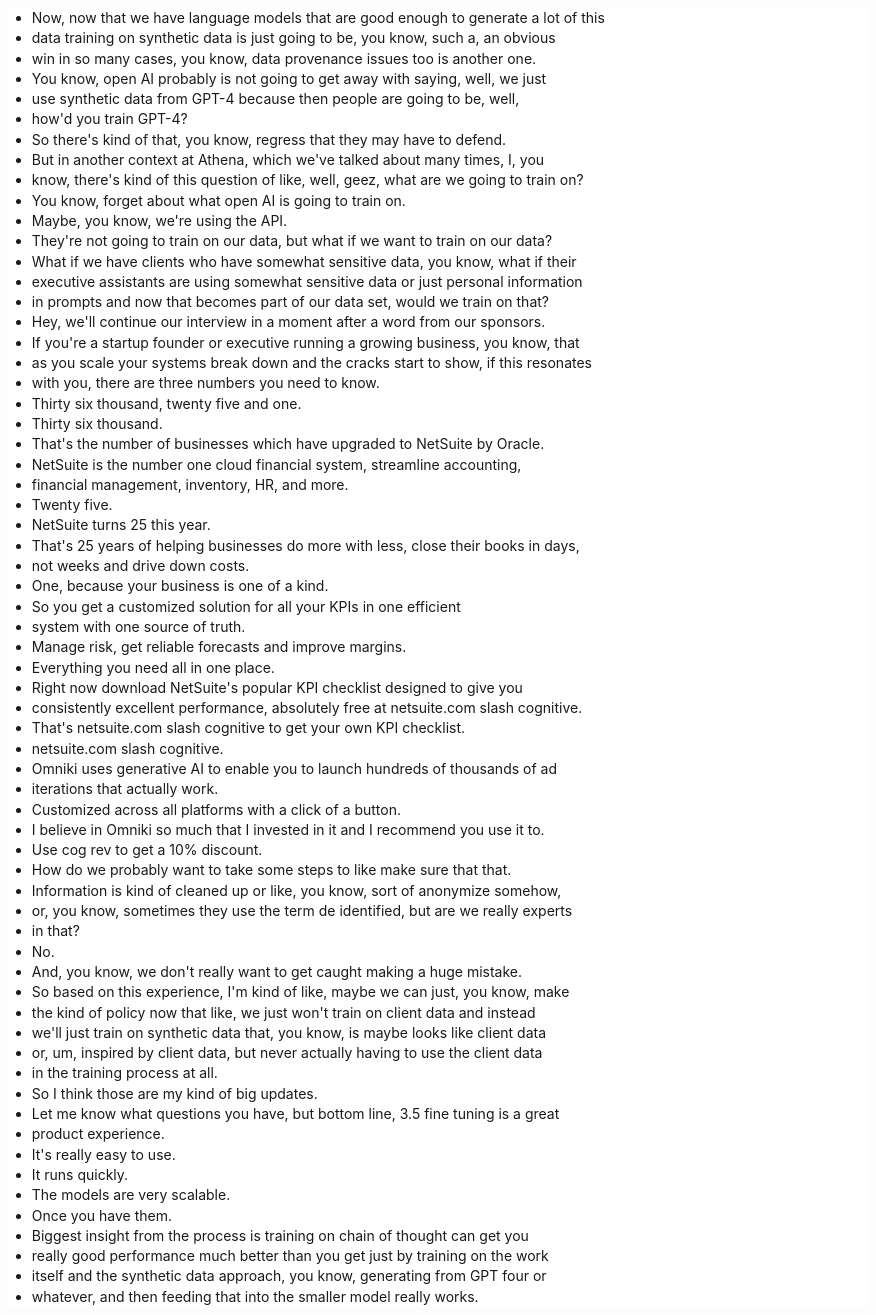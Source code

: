 *  Now, now that we have language models that are good enough to generate a lot of this
*  data training on synthetic data is just going to be, you know, such a, an obvious
*  win in so many cases, you know, data provenance issues too is another one.
*  You know, open AI probably is not going to get away with saying, well, we just
*  use synthetic data from GPT-4 because then people are going to be, well,
*  how'd you train GPT-4?
*  So there's kind of that, you know, regress that they may have to defend.
*  But in another context at Athena, which we've talked about many times, I, you
*  know, there's kind of this question of like, well, geez, what are we going to train on?
*  You know, forget about what open AI is going to train on.
*  Maybe, you know, we're using the API.
*  They're not going to train on our data, but what if we want to train on our data?
*  What if we have clients who have somewhat sensitive data, you know, what if their
*  executive assistants are using somewhat sensitive data or just personal information
*  in prompts and now that becomes part of our data set, would we train on that?
*  Hey, we'll continue our interview in a moment after a word from our sponsors.
*  If you're a startup founder or executive running a growing business, you know, that
*  as you scale your systems break down and the cracks start to show, if this resonates
*  with you, there are three numbers you need to know.
*  Thirty six thousand, twenty five and one.
*  Thirty six thousand.
*  That's the number of businesses which have upgraded to NetSuite by Oracle.
*  NetSuite is the number one cloud financial system, streamline accounting,
*  financial management, inventory, HR, and more.
*  Twenty five.
*  NetSuite turns 25 this year.
*  That's 25 years of helping businesses do more with less, close their books in days,
*  not weeks and drive down costs.
*  One, because your business is one of a kind.
*  So you get a customized solution for all your KPIs in one efficient
*  system with one source of truth.
*  Manage risk, get reliable forecasts and improve margins.
*  Everything you need all in one place.
*  Right now download NetSuite's popular KPI checklist designed to give you
*  consistently excellent performance, absolutely free at netsuite.com slash cognitive.
*  That's netsuite.com slash cognitive to get your own KPI checklist.
*  netsuite.com slash cognitive.
*  Omniki uses generative AI to enable you to launch hundreds of thousands of ad
*  iterations that actually work.
*  Customized across all platforms with a click of a button.
*  I believe in Omniki so much that I invested in it and I recommend you use it to.
*  Use cog rev to get a 10% discount.
*  How do we probably want to take some steps to like make sure that that.
*  Information is kind of cleaned up or like, you know, sort of anonymize somehow,
*  or, you know, sometimes they use the term de identified, but are we really experts
*  in that?
*  No.
*  And, you know, we don't really want to get caught making a huge mistake.
*  So based on this experience, I'm kind of like, maybe we can just, you know, make
*  the kind of policy now that like, we just won't train on client data and instead
*  we'll just train on synthetic data that, you know, is maybe looks like client data
*  or, um, inspired by client data, but never actually having to use the client data
*  in the training process at all.
*  So I think those are my kind of big updates.
*  Let me know what questions you have, but bottom line, 3.5 fine tuning is a great
*  product experience.
*  It's really easy to use.
*  It runs quickly.
*  The models are very scalable.
*  Once you have them.
*  Biggest insight from the process is training on chain of thought can get you
*  really good performance much better than you get just by training on the work
*  itself and the synthetic data approach, you know, generating from GPT four or
*  whatever, and then feeding that into the smaller model really works.